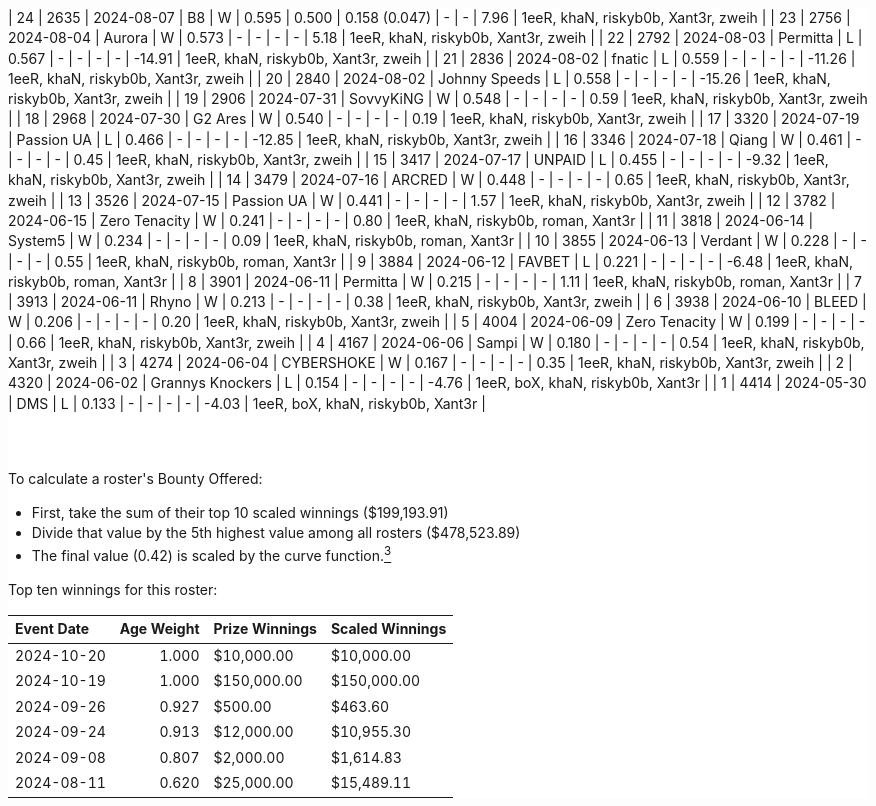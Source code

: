 |           24 |     2635 | 2024-08-07 | B8               | W   | 0.595      | 0.500        | 0.158 (0.047)    | -                | -         |     7.96 | 1eeR, khaN, riskyb0b, Xant3r, zweih |
|           23 |     2756 | 2024-08-04 | Aurora           | W   | 0.573      | -            | -                | -                | -         |     5.18 | 1eeR, khaN, riskyb0b, Xant3r, zweih |
|           22 |     2792 | 2024-08-03 | Permitta         | L   | 0.567      | -            | -                | -                | -         |   -14.91 | 1eeR, khaN, riskyb0b, Xant3r, zweih |
|           21 |     2836 | 2024-08-02 | fnatic           | L   | 0.559      | -            | -                | -                | -         |   -11.26 | 1eeR, khaN, riskyb0b, Xant3r, zweih |
|           20 |     2840 | 2024-08-02 | Johnny Speeds    | L   | 0.558      | -            | -                | -                | -         |   -15.26 | 1eeR, khaN, riskyb0b, Xant3r, zweih |
|           19 |     2906 | 2024-07-31 | SovvyKiNG        | W   | 0.548      | -            | -                | -                | -         |     0.59 | 1eeR, khaN, riskyb0b, Xant3r, zweih |
|           18 |     2968 | 2024-07-30 | G2 Ares          | W   | 0.540      | -            | -                | -                | -         |     0.19 | 1eeR, khaN, riskyb0b, Xant3r, zweih |
|           17 |     3320 | 2024-07-19 | Passion UA       | L   | 0.466      | -            | -                | -                | -         |   -12.85 | 1eeR, khaN, riskyb0b, Xant3r, zweih |
|           16 |     3346 | 2024-07-18 | Qiang            | W   | 0.461      | -            | -                | -                | -         |     0.45 | 1eeR, khaN, riskyb0b, Xant3r, zweih |
|           15 |     3417 | 2024-07-17 | UNPAID           | L   | 0.455      | -            | -                | -                | -         |    -9.32 | 1eeR, khaN, riskyb0b, Xant3r, zweih |
|           14 |     3479 | 2024-07-16 | ARCRED           | W   | 0.448      | -            | -                | -                | -         |     0.65 | 1eeR, khaN, riskyb0b, Xant3r, zweih |
|           13 |     3526 | 2024-07-15 | Passion UA       | W   | 0.441      | -            | -                | -                | -         |     1.57 | 1eeR, khaN, riskyb0b, Xant3r, zweih |
|           12 |     3782 | 2024-06-15 | Zero Tenacity    | W   | 0.241      | -            | -                | -                | -         |     0.80 | 1eeR, khaN, riskyb0b, roman, Xant3r |
|           11 |     3818 | 2024-06-14 | System5          | W   | 0.234      | -            | -                | -                | -         |     0.09 | 1eeR, khaN, riskyb0b, roman, Xant3r |
|           10 |     3855 | 2024-06-13 | Verdant          | W   | 0.228      | -            | -                | -                | -         |     0.55 | 1eeR, khaN, riskyb0b, roman, Xant3r |
|            9 |     3884 | 2024-06-12 | FAVBET           | L   | 0.221      | -            | -                | -                | -         |    -6.48 | 1eeR, khaN, riskyb0b, roman, Xant3r |
|            8 |     3901 | 2024-06-11 | Permitta         | W   | 0.215      | -            | -                | -                | -         |     1.11 | 1eeR, khaN, riskyb0b, roman, Xant3r |
|            7 |     3913 | 2024-06-11 | Rhyno            | W   | 0.213      | -            | -                | -                | -         |     0.38 | 1eeR, khaN, riskyb0b, Xant3r, zweih |
|            6 |     3938 | 2024-06-10 | BLEED            | W   | 0.206      | -            | -                | -                | -         |     0.20 | 1eeR, khaN, riskyb0b, Xant3r, zweih |
|            5 |     4004 | 2024-06-09 | Zero Tenacity    | W   | 0.199      | -            | -                | -                | -         |     0.66 | 1eeR, khaN, riskyb0b, Xant3r, zweih |
|            4 |     4167 | 2024-06-06 | Sampi            | W   | 0.180      | -            | -                | -                | -         |     0.54 | 1eeR, khaN, riskyb0b, Xant3r, zweih |
|            3 |     4274 | 2024-06-04 | CYBERSHOKE       | W   | 0.167      | -            | -                | -                | -         |     0.35 | 1eeR, khaN, riskyb0b, Xant3r, zweih |
|            2 |     4320 | 2024-06-02 | Grannys Knockers | L   | 0.154      | -            | -                | -                | -         |    -4.76 | 1eeR, boX, khaN, riskyb0b, Xant3r   |
|            1 |     4414 | 2024-05-30 | DMS              | L   | 0.133      | -            | -                | -                | -         |    -4.03 | 1eeR, boX, khaN, riskyb0b, Xant3r   |

<br />
<span id="table2"></span><br />
To calculate a roster's Bounty Offered:<br />

- First, take the sum of their top 10 scaled winnings ($199,193.91)
- Divide that value by the 5th highest value among all rosters ($478,523.89)
- The final value (0.42) is scaled by the curve function.[<sup>3</sup>](#curveFunction)

Top ten winnings for this roster:<br />

| Event Date | Age Weight | Prize Winnings | Scaled Winnings |
| :- | -: | :- | :- |
| 2024-10-20 |      1.000 | $10,000.00     | $10,000.00      |
| 2024-10-19 |      1.000 | $150,000.00    | $150,000.00     |
| 2024-09-26 |      0.927 | $500.00        | $463.60         |
| 2024-09-24 |      0.913 | $12,000.00     | $10,955.30      |
| 2024-09-08 |      0.807 | $2,000.00      | $1,614.83       |
| 2024-08-11 |      0.620 | $25,000.00     | $15,489.11      |
